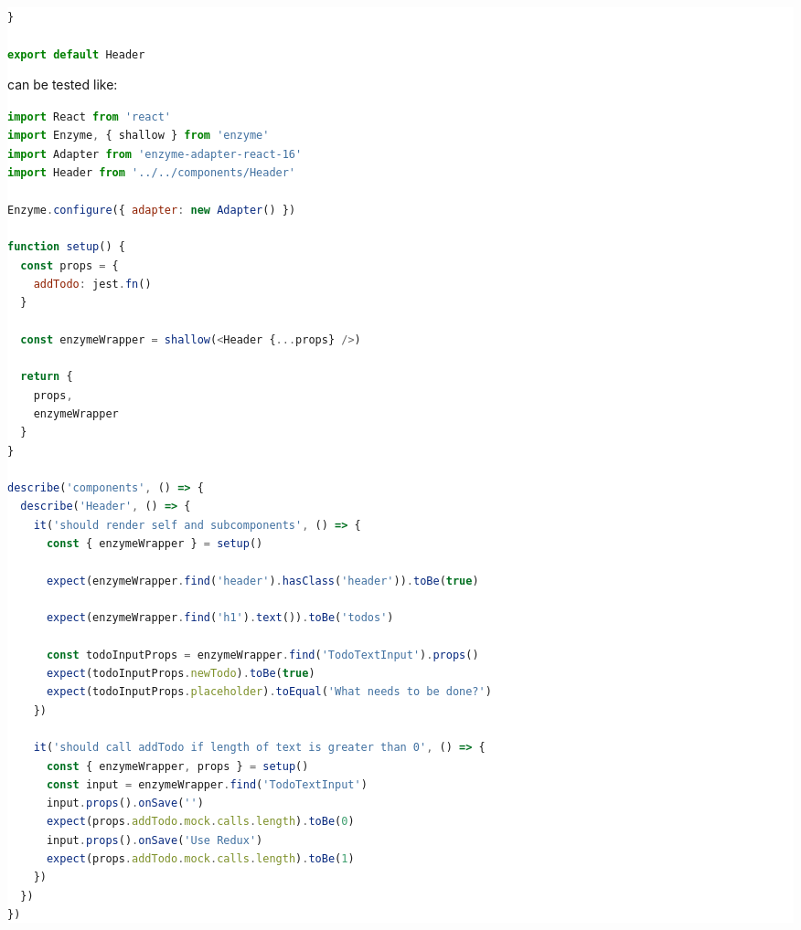 ```js
}

export default Header
```

can be tested like:

```js
import React from 'react'
import Enzyme, { shallow } from 'enzyme'
import Adapter from 'enzyme-adapter-react-16'
import Header from '../../components/Header'

Enzyme.configure({ adapter: new Adapter() })

function setup() {
  const props = {
    addTodo: jest.fn()
  }

  const enzymeWrapper = shallow(<Header {...props} />)

  return {
    props,
    enzymeWrapper
  }
}

describe('components', () => {
  describe('Header', () => {
    it('should render self and subcomponents', () => {
      const { enzymeWrapper } = setup()

      expect(enzymeWrapper.find('header').hasClass('header')).toBe(true)

      expect(enzymeWrapper.find('h1').text()).toBe('todos')

      const todoInputProps = enzymeWrapper.find('TodoTextInput').props()
      expect(todoInputProps.newTodo).toBe(true)
      expect(todoInputProps.placeholder).toEqual('What needs to be done?')
    })

    it('should call addTodo if length of text is greater than 0', () => {
      const { enzymeWrapper, props } = setup()
      const input = enzymeWrapper.find('TodoTextInput')
      input.props().onSave('')
      expect(props.addTodo.mock.calls.length).toBe(0)
      input.props().onSave('Use Redux')
      expect(props.addTodo.mock.calls.length).toBe(1)
    })
  })
})
```
